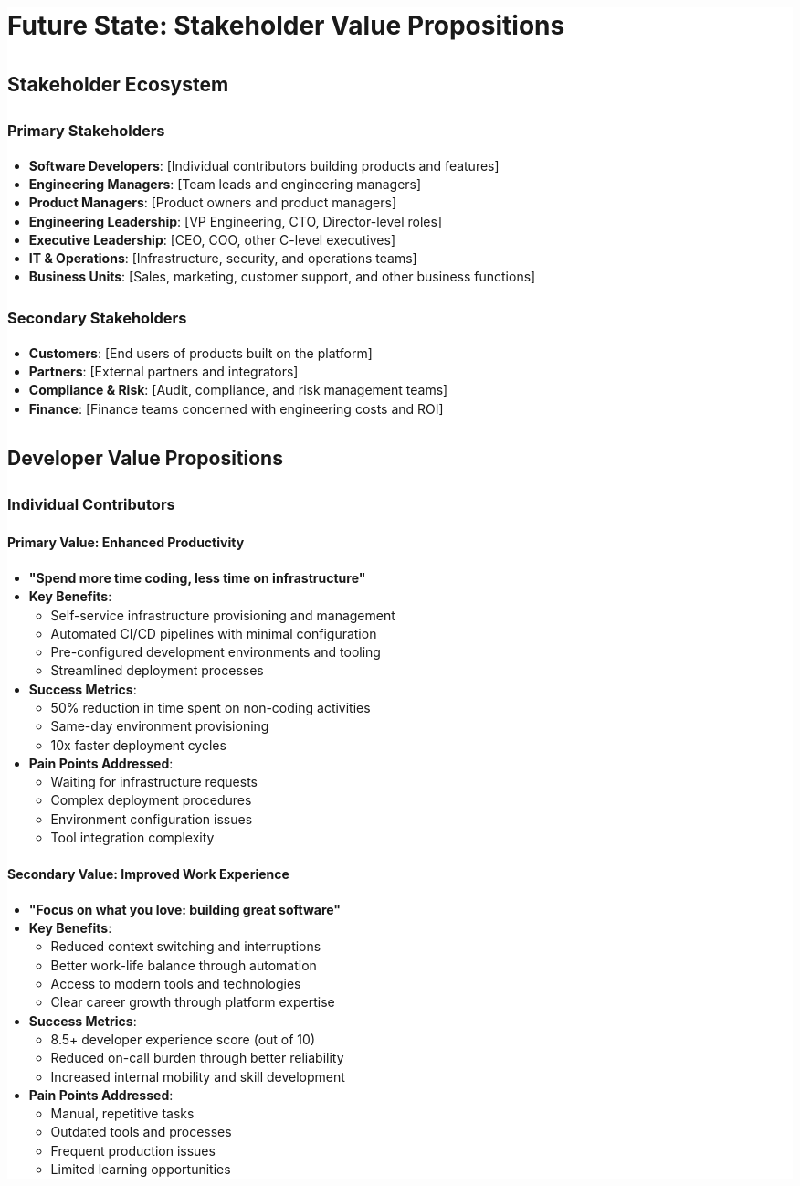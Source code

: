# Future State: Stakeholder Value Propositions

## Stakeholder Ecosystem

### Primary Stakeholders
- **Software Developers**: [Individual contributors building products and features]
- **Engineering Managers**: [Team leads and engineering managers]
- **Product Managers**: [Product owners and product managers]
- **Engineering Leadership**: [VP Engineering, CTO, Director-level roles]
- **Executive Leadership**: [CEO, COO, other C-level executives]
- **IT & Operations**: [Infrastructure, security, and operations teams]
- **Business Units**: [Sales, marketing, customer support, and other business functions]

### Secondary Stakeholders
- **Customers**: [End users of products built on the platform]
- **Partners**: [External partners and integrators]
- **Compliance & Risk**: [Audit, compliance, and risk management teams]
- **Finance**: [Finance teams concerned with engineering costs and ROI]

## Developer Value Propositions

### Individual Contributors

#### **Primary Value: Enhanced Productivity**
- **"Spend more time coding, less time on infrastructure"**
- **Key Benefits**:
  - Self-service infrastructure provisioning and management
  - Automated CI/CD pipelines with minimal configuration
  - Pre-configured development environments and tooling
  - Streamlined deployment processes
- **Success Metrics**:
  - 50% reduction in time spent on non-coding activities
  - Same-day environment provisioning
  - 10x faster deployment cycles
- **Pain Points Addressed**:
  - Waiting for infrastructure requests
  - Complex deployment procedures
  - Environment configuration issues
  - Tool integration complexity

#### **Secondary Value: Improved Work Experience**
- **"Focus on what you love: building great software"**
- **Key Benefits**:
  - Reduced context switching and interruptions
  - Better work-life balance through automation
  - Access to modern tools and technologies
  - Clear career growth through platform expertise
- **Success Metrics**:
  - 8.5+ developer experience score (out of 10)
  - Reduced on-call burden through better reliability
  - Increased internal mobility and skill development
- **Pain Points Addressed**:
  - Manual, repetitive tasks
  - Outdated tools and processes
  - Frequent production issues
  - Limited learning opportunities
